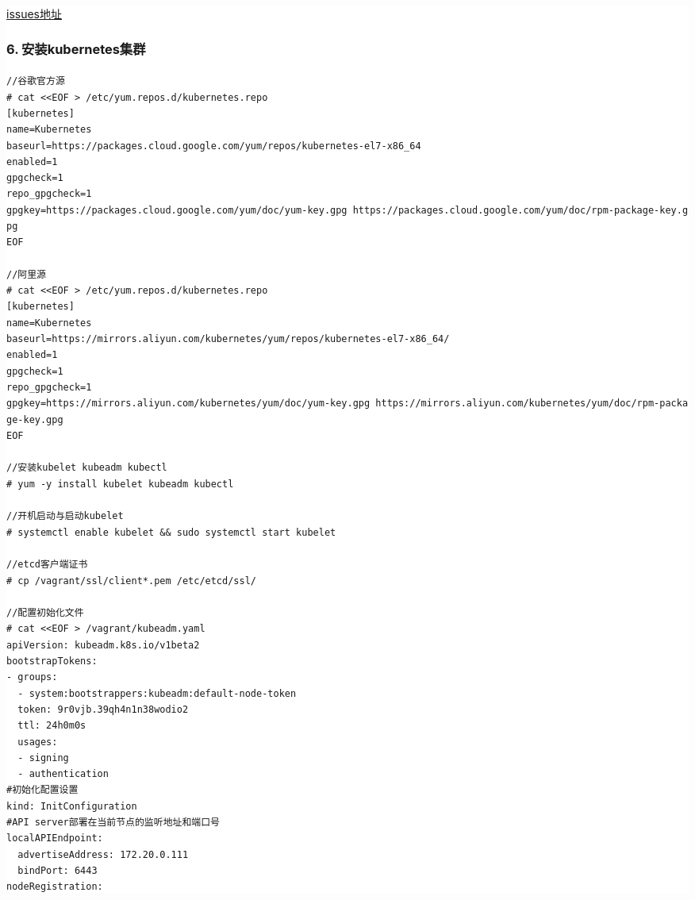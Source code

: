 [issues地址](https://github.com/etcd-io/etcd/issues/9398)


### 6. 安装kubernetes集群


    //谷歌官方源
    # cat <<EOF > /etc/yum.repos.d/kubernetes.repo
    [kubernetes]
    name=Kubernetes
    baseurl=https://packages.cloud.google.com/yum/repos/kubernetes-el7-x86_64
    enabled=1
    gpgcheck=1
    repo_gpgcheck=1
    gpgkey=https://packages.cloud.google.com/yum/doc/yum-key.gpg https://packages.cloud.google.com/yum/doc/rpm-package-key.gpg
    EOF

    //阿里源
    # cat <<EOF > /etc/yum.repos.d/kubernetes.repo 
    [kubernetes] 
    name=Kubernetes 
    baseurl=https://mirrors.aliyun.com/kubernetes/yum/repos/kubernetes-el7-x86_64/ 
    enabled=1 
    gpgcheck=1 
    repo_gpgcheck=1 
    gpgkey=https://mirrors.aliyun.com/kubernetes/yum/doc/yum-key.gpg https://mirrors.aliyun.com/kubernetes/yum/doc/rpm-package-key.gpg 
    EOF

    //安装kubelet kubeadm kubectl
    # yum -y install kubelet kubeadm kubectl

    //开机启动与启动kubelet
    # systemctl enable kubelet && sudo systemctl start kubelet

    //etcd客户端证书
    # cp /vagrant/ssl/client*.pem /etc/etcd/ssl/

    //配置初始化文件
    # cat <<EOF > /vagrant/kubeadm.yaml
    apiVersion: kubeadm.k8s.io/v1beta2
    bootstrapTokens:
    - groups:
      - system:bootstrappers:kubeadm:default-node-token
      token: 9r0vjb.39qh4n1n38wodio2
      ttl: 24h0m0s
      usages:
      - signing
      - authentication
    #初始化配置设置
    kind: InitConfiguration
    #API server部署在当前节点的监听地址和端口号
    localAPIEndpoint:
      advertiseAddress: 172.20.0.111
      bindPort: 6443
    nodeRegistration: